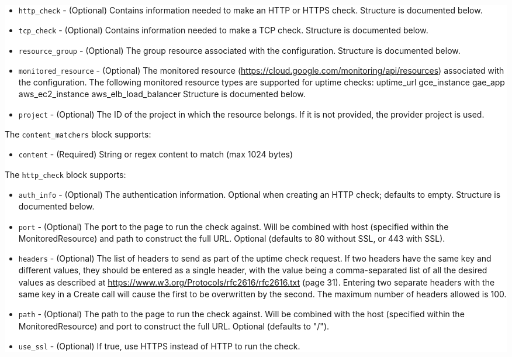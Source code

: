 * `http_check` -
  (Optional)
  Contains information needed to make an HTTP or HTTPS check.  Structure is documented below.

* `tcp_check` -
  (Optional)
  Contains information needed to make a TCP check.  Structure is documented below.

* `resource_group` -
  (Optional)
  The group resource associated with the configuration.  Structure is documented below.

* `monitored_resource` -
  (Optional)
  The monitored resource (https://cloud.google.com/monitoring/api/resources) associated with the configuration. The following monitored resource types are supported for uptime checks:  uptime_url  gce_instance  gae_app  aws_ec2_instance  aws_elb_load_balancer  Structure is documented below.

* `project` - (Optional) The ID of the project in which the resource belongs.
    If it is not provided, the provider project is used.


The `content_matchers` block supports:

* `content` -
  (Required)
  String or regex content to match (max 1024 bytes)

The `http_check` block supports:

* `auth_info` -
  (Optional)
  The authentication information. Optional when creating an HTTP check; defaults to empty.  Structure is documented below.

* `port` -
  (Optional)
  The port to the page to run the check against. Will be combined with host (specified within the MonitoredResource) and path to construct the full URL. Optional (defaults to 80 without SSL, or 443 with SSL).

* `headers` -
  (Optional)
  The list of headers to send as part of the uptime check request. If two headers have the same key and different values, they should be entered as a single header, with the value being a comma-separated list of all the desired values as described at https://www.w3.org/Protocols/rfc2616/rfc2616.txt (page 31). Entering two separate headers with the same key in a Create call will cause the first to be overwritten by the second. The maximum number of headers allowed is 100.

* `path` -
  (Optional)
  The path to the page to run the check against. Will be combined with the host (specified within the MonitoredResource) and port to construct the full URL. Optional (defaults to "/").

* `use_ssl` -
  (Optional)
  If true, use HTTPS instead of HTTP to run the check.
